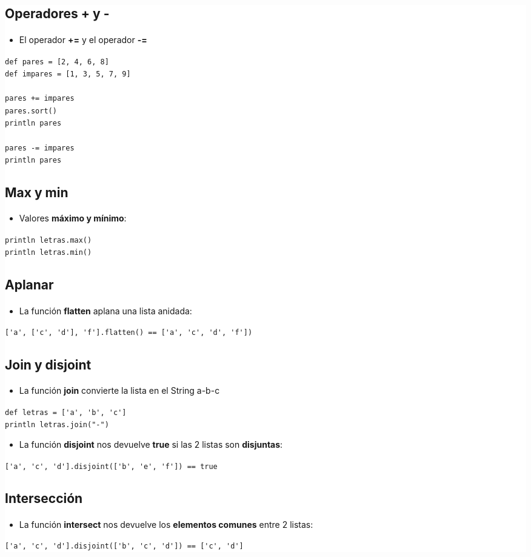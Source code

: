 ## Operadores + y -

- El operador **+=** y el operador **-=**

~~~{.java}
def pares = [2, 4, 6, 8] 
def impares = [1, 3, 5, 7, 9] 

pares += impares
pares.sort() 
println pares 

pares -= impares
println pares
~~~

## Max y min

- Valores **máximo y mínimo**:

~~~{.java}
println letras.max() 
println letras.min()
~~~

## Aplanar

- La función **flatten** aplana una lista anidada:

~~~{.java}
['a', ['c', 'd'], 'f'].flatten() == ['a', 'c', 'd', 'f'])
~~~

## Join y disjoint

- La función **join** convierte la lista en el String a-b-c

~~~{.java}
def letras = ['a', 'b', 'c'] 
println letras.join("-") 
~~~

- La función **disjoint** nos devuelve **true** si las 2 listas son **disjuntas**:

~~~{.java}
['a', 'c', 'd'].disjoint(['b', 'e', 'f']) == true 
~~~

## Intersección

- La función **intersect** nos devuelve los **elementos comunes** entre 2 listas:

~~~{.java}
['a', 'c', 'd'].disjoint(['b', 'c', 'd']) == ['c', 'd']
~~~
